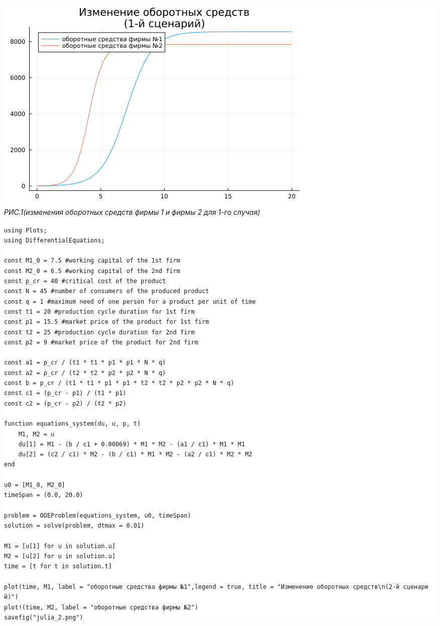 ![pic](https://raw.githubusercontent.com/KirillKoifman/study_2023-2024_mathmod/master/labs/lab8/Screenshots/julia_1.png)
<br/>*РИС.1(изменения оборотных средств фирмы 1 и фирмы 2 для 1-го случая)*

```
using Plots;
using DifferentialEquations;

const M1_0 = 7.5 #working capital of the 1st firm
const M2_0 = 6.5 #working capital of the 2nd firm
const p_cr = 40 #critical cost of the product
const N = 45 #number of consumers of the produced product
const q = 1 #maximum need of one person for a product per unit of time
const t1 = 20 #production cycle duration for 1st firm
const p1 = 15.5 #market price of the product for 1st firm
const t2 = 25 #production cycle duration for 2nd firm
const p2 = 9 #market price of the product for 2nd firm

const a1 = p_cr / (t1 * t1 * p1 * p1 * N * q)
const a2 = p_cr / (t2 * t2 * p2 * p2 * N * q)
const b = p_cr / (t1 * t1 * p1 * p1 * t2 * t2 * p2 * p2 * N * q)
const c1 = (p_cr - p1) / (t1 * p1)
const c2 = (p_cr - p2) / (t2 * p2)

function equations_system(du, u, p, t)
    M1, M2 = u
    du[1] = M1 - (b / c1 + 0.00069) * M1 * M2 - (a1 / c1) * M1 * M1
    du[2] = (c2 / c1) * M2 - (b / c1) * M1 * M2 - (a2 / c1) * M2 * M2
end

u0 = [M1_0, M2_0]
timeSpan = (0.0, 20.0)

problem = ODEProblem(equations_system, u0, timeSpan)
solution = solve(problem, dtmax = 0.01)

M1 = [u[1] for u in solution.u]
M2 = [u[2] for u in solution.u]
time = [t for t in solution.t]

plot(time, M1, label = "оборотные средства фирмы №1",legend = true, title = "Изменение оборотных средств\n(2-й сценарий)")
plot!(time, M2, label = "оборотные средства фирмы №2")
savefig("julia_2.png")
```